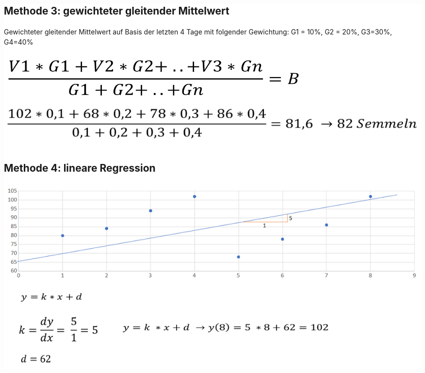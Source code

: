 Methode 3: gewichteter gleitender Mittelwert
----

Gewichteter gleitender Mittelwert auf Basis der letzten 4 Tage mit folgender Gewichtung: G1 = 10%, G2 = 20%, G3=30%, G4=40%

![Bedarfsplanung003.png](./images/Bedarfsplanung003.png)
![Bedarfsplanung006.png](./images/Bedarfsplanung006.png)

Methode 4: lineare Regression
----

![Bedarfsplanung007.png](./images/Bedarfsplanung007.png)
